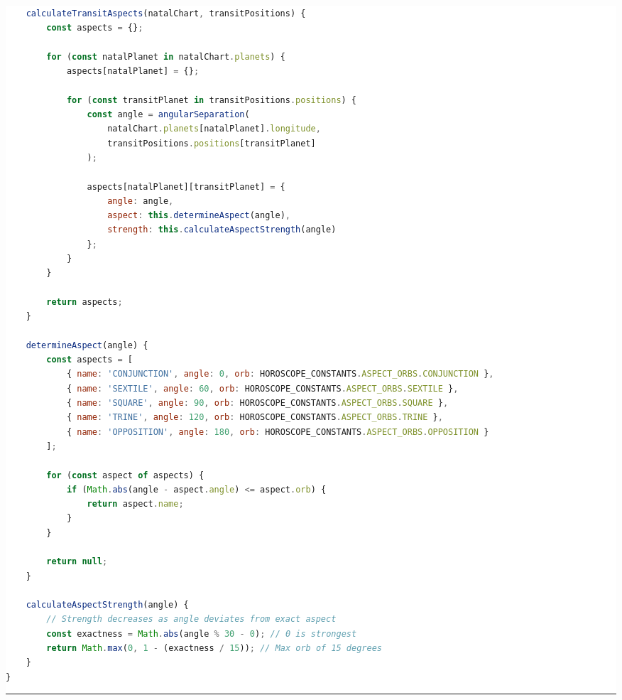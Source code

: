 ```javascript
    calculateTransitAspects(natalChart, transitPositions) {
        const aspects = {};

        for (const natalPlanet in natalChart.planets) {
            aspects[natalPlanet] = {};

            for (const transitPlanet in transitPositions.positions) {
                const angle = angularSeparation(
                    natalChart.planets[natalPlanet].longitude,
                    transitPositions.positions[transitPlanet]
                );

                aspects[natalPlanet][transitPlanet] = {
                    angle: angle,
                    aspect: this.determineAspect(angle),
                    strength: this.calculateAspectStrength(angle)
                };
            }
        }

        return aspects;
    }

    determineAspect(angle) {
        const aspects = [
            { name: 'CONJUNCTION', angle: 0, orb: HOROSCOPE_CONSTANTS.ASPECT_ORBS.CONJUNCTION },
            { name: 'SEXTILE', angle: 60, orb: HOROSCOPE_CONSTANTS.ASPECT_ORBS.SEXTILE },
            { name: 'SQUARE', angle: 90, orb: HOROSCOPE_CONSTANTS.ASPECT_ORBS.SQUARE },
            { name: 'TRINE', angle: 120, orb: HOROSCOPE_CONSTANTS.ASPECT_ORBS.TRINE },
            { name: 'OPPOSITION', angle: 180, orb: HOROSCOPE_CONSTANTS.ASPECT_ORBS.OPPOSITION }
        ];

        for (const aspect of aspects) {
            if (Math.abs(angle - aspect.angle) <= aspect.orb) {
                return aspect.name;
            }
        }

        return null;
    }

    calculateAspectStrength(angle) {
        // Strength decreases as angle deviates from exact aspect
        const exactness = Math.abs(angle % 30 - 0); // 0 is strongest
        return Math.max(0, 1 - (exactness / 15)); // Max orb of 15 degrees
    }
}
```

---
